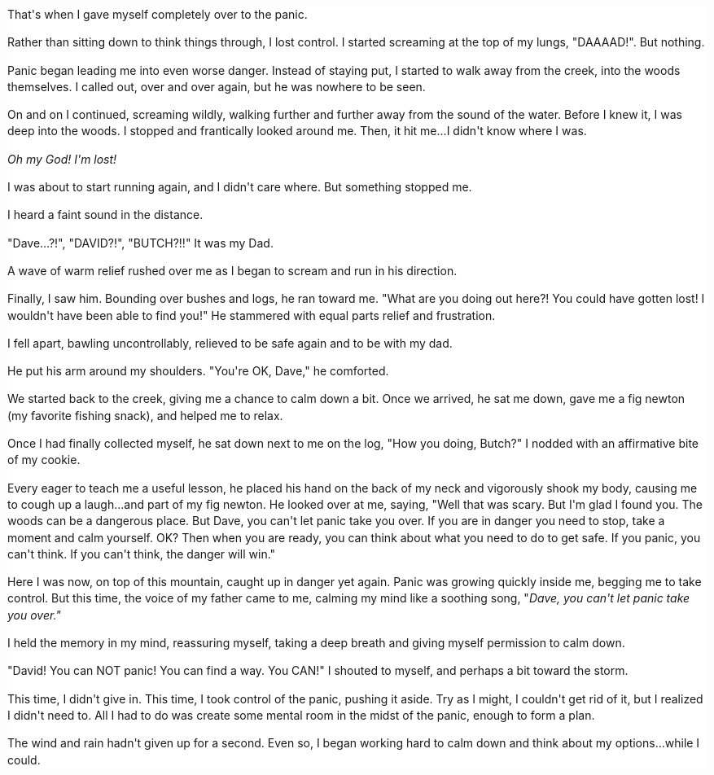 That's when I gave myself completely over to the panic.

Rather than sitting down to think things through, I lost control. I started screaming at the top of my lungs, "DAAAAD!". But nothing.

Panic began leading me into even worse danger. Instead of staying put, I started to walk away from the creek, into the woods themselves. I called out, over and over again, but he was nowhere to be seen.

On and on I continued, screaming wildly, walking further and further away from the sound of the water. Before I knew it, I was deep into the woods. I stopped and frantically looked around me.  Then, it hit me…I didn't know where I was.

*Oh my God! I'm lost!*

I was about to start running again, and I didn't care where. But something stopped me.

I heard a faint sound in the distance.

"Dave…?!", "DAVID?!", "BUTCH?!!" It was my Dad.

A wave of warm relief rushed over me as I began to scream and run in his direction.

Finally, I saw him. Bounding over bushes and logs, he ran toward me. "What are you doing out here?! You could have gotten lost! I wouldn't have been able to find you!" He stammered with equal parts relief and frustration.

I fell apart, bawling uncontrollably, relieved to be safe again and to be with my dad.

He put his arm around my shoulders. "You're OK, Dave," he comforted.

We started back to the creek, giving me a chance to calm down a bit. Once we arrived, he sat me down, gave me a fig newton (my favorite fishing snack), and helped me to relax.

Once I had finally collected myself, he sat down next to me on the log, "How you doing, Butch?" I nodded with an affirmative bite of my cookie.

Every eager to teach me a useful lesson, he placed his hand on the back of my neck and vigorously shook my body, causing me to cough up a laugh...and part of my fig newton. He looked over at me, saying, "Well that was scary. But I'm glad I found you. The woods can be a dangerous place. But Dave, you can't let panic take you over. If you are in danger you need to stop, take a moment and calm yourself. OK? Then when you are ready, you can think about what you need to do to get safe. If you panic, you can't think. If you can't think, the danger will win."

Here I was now, on top of this mountain, caught up in danger yet again. Panic was growing quickly inside me, begging me to take control. But this time, the voice of my father came to me, calming my mind like a soothing song, "*Dave, you can't let panic take you over."*

I held the memory in my mind, reassuring myself, taking a deep breath and giving myself permission to calm down.

"David! You can NOT panic! You can find a way. You CAN!" I shouted to myself, and perhaps a bit toward the storm.

This time, I didn't give in. This time, I took control of the panic, pushing it aside. Try as I might, I couldn't get rid of it, but I realized I didn't need to. All I had to do was create some mental room in the midst of the panic, enough to form a plan.

The wind and rain hadn't given up for a second. Even so, I began working hard to calm down and think about my options...while I could.
